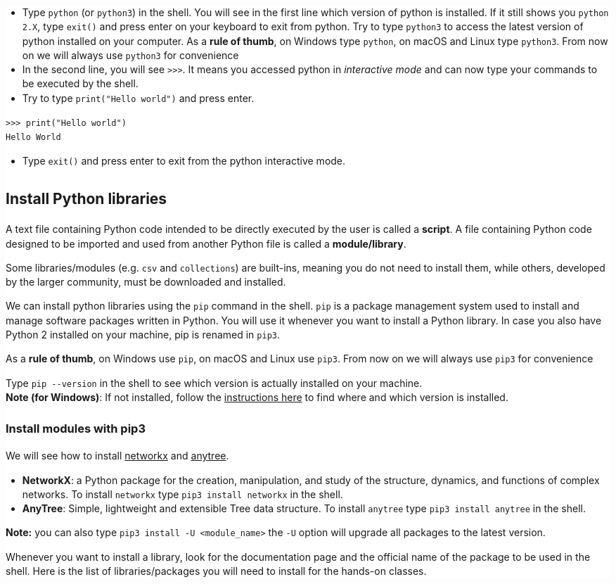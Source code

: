 * Type `python` (or `python3`) in the shell. You will see in the first line which version of python is installed. If it still shows you `python 2.X`, type `exit()` and press enter on your keyboard to exit from python. Try to type `python3` to access the latest version of python installed on your computer.
<span class="note">As a **rule of thumb**, on Windows type <code>python</code>, on macOS and Linux type <code>python3</code>. From now on we will always use <code>python3</code> for convenience</span>
* In the second line, you will see `>>>`. It means you accessed python in *interactive mode* and can now type your commands to be executed by the shell.
* Try to type `print("Hello world")` and press enter.

~~~
>>> print("Hello world")
Hello World
~~~

* Type `exit()` and press enter to exit from the python interactive mode.

## Install Python libraries

A text file containing Python code intended to be directly executed by the user is called a <b>script</b>. A file containing Python code designed to be imported and used from another Python file is called a <b>module/library</b>.

Some libraries/modules (e.g. `csv` and `collections`) are built-ins, meaning you do not need to install them, while others, developed by the larger community, must be downloaded and installed.

We can install python libraries using the `pip` command in the shell. <code>pip</code> is a package management system used to install and manage software packages written in Python. You will use it whenever you want to install a Python library. In case you also have Python 2 installed on your machine, pip is renamed in <code>pip3</code>.

<span class="note">As a **rule of thumb**, on Windows use <code>pip</code>, on macOS and Linux use <code>pip3</code>. From now on we will always use <code>pip3</code> for convenience</span>

Type `pip --version` in the shell to see which version is actually installed on your machine.  
<span class="note">**Note (for Windows)**: If not installed, follow the [instructions here](https://stackoverflow.com/questions/41501636/how-to-install-pip3-on-windows/41501815) to find where and which version is installed.</span>


### Install modules with pip3
We will see how to install [networkx](https://pypi.org/project/networkx/) and [anytree](https://pypi.org/project/anytree/).

* **NetworkX**: a Python package for the creation, manipulation, and study of the structure, dynamics, and functions of complex networks. To install `networkx` type `pip3 install networkx` in the shell.
* **AnyTree**: Simple, lightweight and extensible Tree data structure. To install `anytree` type `pip3 install anytree` in the shell.

<span class="note">**Note:** you can also type `pip3 install -U <module_name>` the `-U` option will upgrade all packages to the latest version.</span>

Whenever you want to install a library, look for the documentation page and the official name of the package to be used in the shell. Here is the list of libraries/packages you will need to install for the hands-on classes.
